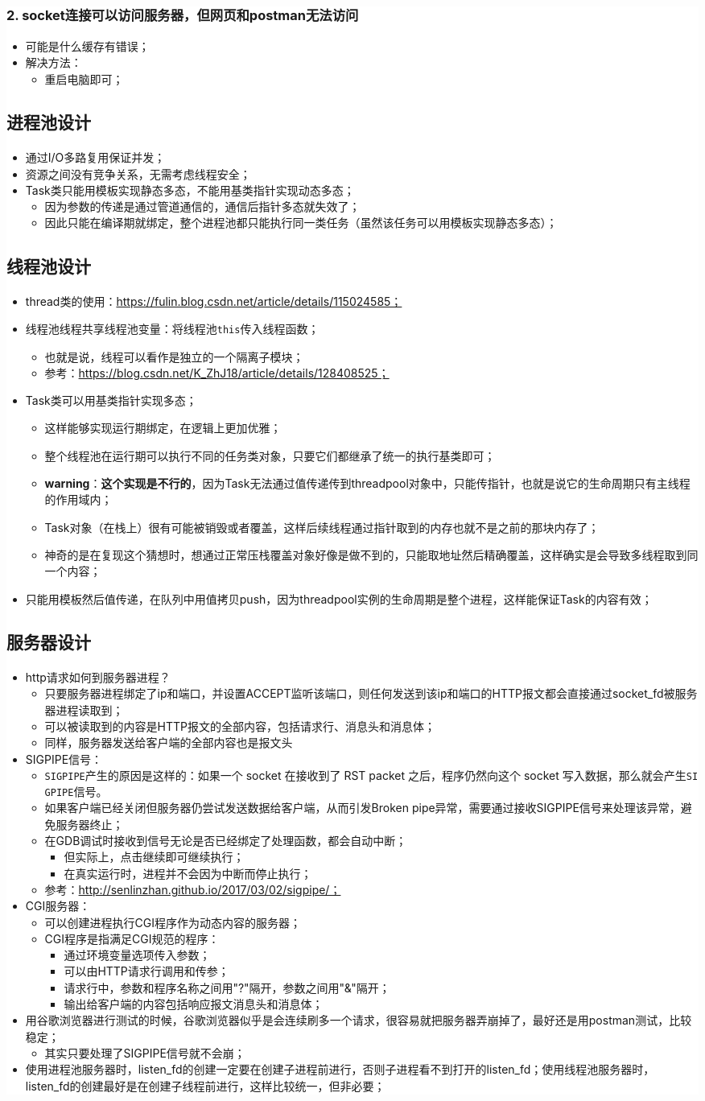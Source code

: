 

### 2. socket连接可以访问服务器，但网页和postman无法访问

- 可能是什么缓存有错误；
- 解决方法：
  - 重启电脑即可；



## 进程池设计

- 通过I/O多路复用保证并发；
- 资源之间没有竞争关系，无需考虑线程安全；
- Task类只能用模板实现静态多态，不能用基类指针实现动态多态；
  - 因为参数的传递是通过管道通信的，通信后指针多态就失效了；
  - 因此只能在编译期就绑定，整个进程池都只能执行同一类任务（虽然该任务可以用模板实现静态多态）；





## 线程池设计

- thread类的使用：https://fulin.blog.csdn.net/article/details/115024585；

- 线程池线程共享线程池变量：将线程池`this`传入线程函数；
  - 也就是说，线程可以看作是独立的一个隔离子模块；
  - 参考：https://blog.csdn.net/K_ZhJ18/article/details/128408525；
  
- Task类可以用基类指针实现多态；

  - 这样能够实现运行期绑定，在逻辑上更加优雅；
  - 整个线程池在运行期可以执行不同的任务类对象，只要它们都继承了统一的执行基类即可；

  - **warning**：**这个实现是不行的**，因为Task无法通过值传递传到threadpool对象中，只能传指针，也就是说它的生命周期只有主线程的作用域内；
  - Task对象（在栈上）很有可能被销毁或者覆盖，这样后续线程通过指针取到的内存也就不是之前的那块内存了；
  - 神奇的是在复现这个猜想时，想通过正常压栈覆盖对象好像是做不到的，只能取地址然后精确覆盖，这样确实是会导致多线程取到同一个内容；

- 只能用模板然后值传递，在队列中用值拷贝push，因为threadpool实例的生命周期是整个进程，这样能保证Task的内容有效；





## 服务器设计

- http请求如何到服务器进程？
  - 只要服务器进程绑定了ip和端口，并设置ACCEPT监听该端口，则任何发送到该ip和端口的HTTP报文都会直接通过socket_fd被服务器进程读取到；
  - 可以被读取到的内容是HTTP报文的全部内容，包括请求行、消息头和消息体；
  - 同样，服务器发送给客户端的全部内容也是报文头
- SIGPIPE信号：
  - `SIGPIPE`产生的原因是这样的：如果一个 socket 在接收到了 RST packet 之后，程序仍然向这个 socket 写入数据，那么就会产生`SIGPIPE`信号。
  - 如果客户端已经关闭但服务器仍尝试发送数据给客户端，从而引发Broken pipe异常，需要通过接收SIGPIPE信号来处理该异常，避免服务器终止；
  - 在GDB调试时接收到信号无论是否已经绑定了处理函数，都会自动中断；
    - 但实际上，点击继续即可继续执行；
    - 在真实运行时，进程并不会因为中断而停止执行；
  - 参考：http://senlinzhan.github.io/2017/03/02/sigpipe/；
- CGI服务器：
  - 可以创建进程执行CGI程序作为动态内容的服务器；
  - CGI程序是指满足CGI规范的程序：
    - 通过环境变量选项传入参数；
    - 可以由HTTP请求行调用和传参；
    - 请求行中，参数和程序名称之间用"?"隔开，参数之间用"&"隔开；
    - 输出给客户端的内容包括响应报文消息头和消息体；
- 用谷歌浏览器进行测试的时候，谷歌浏览器似乎是会连续刷多一个请求，很容易就把服务器弄崩掉了，最好还是用postman测试，比较稳定；
  - 其实只要处理了SIGPIPE信号就不会崩；
- 使用进程池服务器时，listen_fd的创建一定要在创建子进程前进行，否则子进程看不到打开的listen_fd；使用线程池服务器时，listen_fd的创建最好是在创建子线程前进行，这样比较统一，但非必要；
